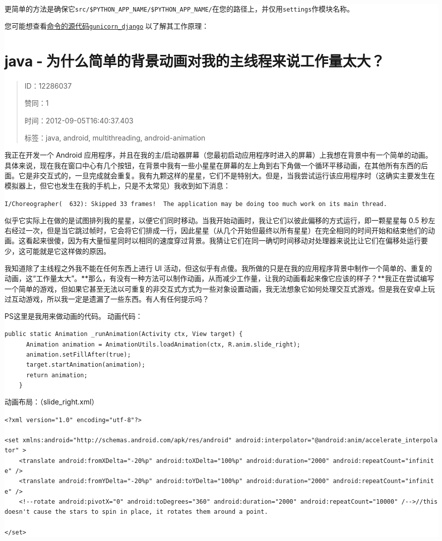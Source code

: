 更简单的方法是确保它`src/$PYTHON_APP_NAME/$PYTHON_APP_NAME/`在您的路径上，并仅用`settings`作模块名称。

您可能想查看[命令](https://github.com/tilgovi/gunicorn/blob/py24/gunicorn/app/djangoapp.py)[的源代码`gunicorn_django`](https://github.com/tilgovi/gunicorn/blob/py24/gunicorn/app/djangoapp.py) 以了解其工作原理：

# java - 为什么简单的背景动画对我的主线程来说工作量太大？

> ID：12286037
> 
> 赞同：1
> 
> 时间：2012-09-05T16:40:37.403
> 
> 标签：java, android, multithreading, android-animation

我正在开发一个 Android 应用程序，并且在我的主/启动器屏幕（您最初启动应用程序时进入的屏幕）上我想在背景中有一个简单的动画。具体来说，现在我在窗口中心有几个按钮，在背景中我有一些小星星在屏幕的左上角到右下角做一个循环平移动画，在其他所有东西的后面。它是非交互式的，一旦完成就会重复。我有九颗这样的星星，它们不是特别大。但是，当我尝试运行该应用程序时（这确实主要发生在模拟器上，但它也发生在我的手机上，只是不太常见）我收到如下消息：

```
I/Choreographer(  632): Skipped 33 frames!  The application may be doing too much work on its main thread. 
```

似乎它实际上在做的是试图排列我的星星，以便它们同时移动。当我开始动画时，我让它们以彼此偏移的方式运行，即一颗星星每 0.5 秒左右经过一次，但是当它跳过帧时，它会将它们排成一行，因此星星（从几个开始但最终以所有星星）在完全相同的时间开始和结束他们的动画。这看起来很傻，因为有大量恒星同时以相同的速度穿过背景。我猜让它们在同一确切时间移动对处理器来说比让它们在偏移处运行要少，这可能就是它这样做的原因。

我知道除了主线程之外我不能在任何东西上进行 UI 活动，但这似乎有点傻。我所做的只是在我的应用程序背景中制作一个简单的、重复的动画，这“工作量太大”。**那么，有没有一种方法可以制作动画，从而减少工作量，让我的动画看起来像它应该的样子？**我正在尝试编写一个简单的游戏，但如果它甚至无法以可重复的非交互式方式为一些对象设置动画，我无法想象它如何处理交互式游戏。但是我在安卓上玩过互动游戏，所以我一定是遗漏了一些东西。有人有任何提示吗？

PS这里是我用来做动画的代码。
动画代码：

```
public static Animation _runAnimation(Activity ctx, View target) {
      Animation animation = AnimationUtils.loadAnimation(ctx, R.anim.slide_right);
      animation.setFillAfter(true);
      target.startAnimation(animation);
      return animation;
    } 
```

动画布局：（slide_right.xml）

```
<?xml version="1.0" encoding="utf-8"?>

<set xmlns:android="http://schemas.android.com/apk/res/android" android:interpolator="@android:anim/accelerate_interpolator" >
    <translate android:fromXDelta="-20%p" android:toXDelta="100%p" android:duration="2000" android:repeatCount="infinite" />
    <translate android:fromYDelta="-20%p" android:toYDelta="100%p" android:duration="2000" android:repeatCount="infinite" />
    <!--rotate android:pivotX="0" android:toDegrees="360" android:duration="2000" android:repeatCount="10000" /-->//this doesn't cause the stars to spin in place, it rotates them around a point. 

</set> 
```
